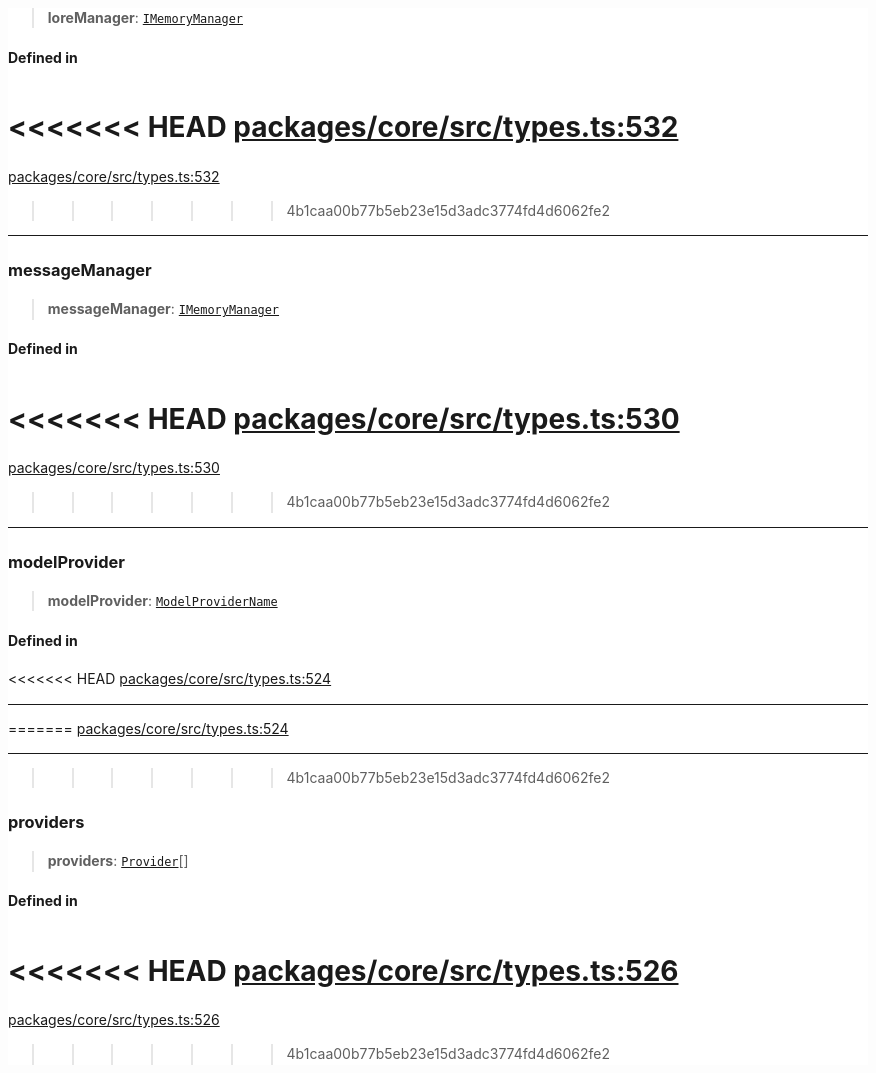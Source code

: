 > **loreManager**: [`IMemoryManager`](IMemoryManager.md)

#### Defined in

<<<<<<< HEAD
[packages/core/src/types.ts:532](https://github.com/8bitsats/eliza/blob/b6c06b96b915454d08a65f46cfdce8da763cbf85/packages/core/src/types.ts#L532)
=======
[packages/core/src/types.ts:532](https://github.com/ai16z/eliza/blob/7fcf54e7fb2ba027d110afcc319c0b01b3f181dc/packages/core/src/types.ts#L532)
>>>>>>> 4b1caa00b77b5eb23e15d3adc3774fd4d6062fe2

***

### messageManager

> **messageManager**: [`IMemoryManager`](IMemoryManager.md)

#### Defined in

<<<<<<< HEAD
[packages/core/src/types.ts:530](https://github.com/8bitsats/eliza/blob/b6c06b96b915454d08a65f46cfdce8da763cbf85/packages/core/src/types.ts#L530)
=======
[packages/core/src/types.ts:530](https://github.com/ai16z/eliza/blob/7fcf54e7fb2ba027d110afcc319c0b01b3f181dc/packages/core/src/types.ts#L530)
>>>>>>> 4b1caa00b77b5eb23e15d3adc3774fd4d6062fe2

***

### modelProvider

> **modelProvider**: [`ModelProviderName`](../enumerations/ModelProviderName.md)

#### Defined in

<<<<<<< HEAD
[packages/core/src/types.ts:524](https://github.com/8bitsats/eliza/blob/b6c06b96b915454d08a65f46cfdce8da763cbf85/packages/core/src/types.ts#L524)

***
=======
[packages/core/src/types.ts:524](https://github.com/ai16z/eliza/blob/7fcf54e7fb2ba027d110afcc319c0b01b3f181dc/packages/core/src/types.ts#L524)

---
>>>>>>> 4b1caa00b77b5eb23e15d3adc3774fd4d6062fe2

### providers

> **providers**: [`Provider`](Provider.md)[]

#### Defined in

<<<<<<< HEAD
[packages/core/src/types.ts:526](https://github.com/8bitsats/eliza/blob/b6c06b96b915454d08a65f46cfdce8da763cbf85/packages/core/src/types.ts#L526)
=======
[packages/core/src/types.ts:526](https://github.com/ai16z/eliza/blob/7fcf54e7fb2ba027d110afcc319c0b01b3f181dc/packages/core/src/types.ts#L526)
>>>>>>> 4b1caa00b77b5eb23e15d3adc3774fd4d6062fe2
